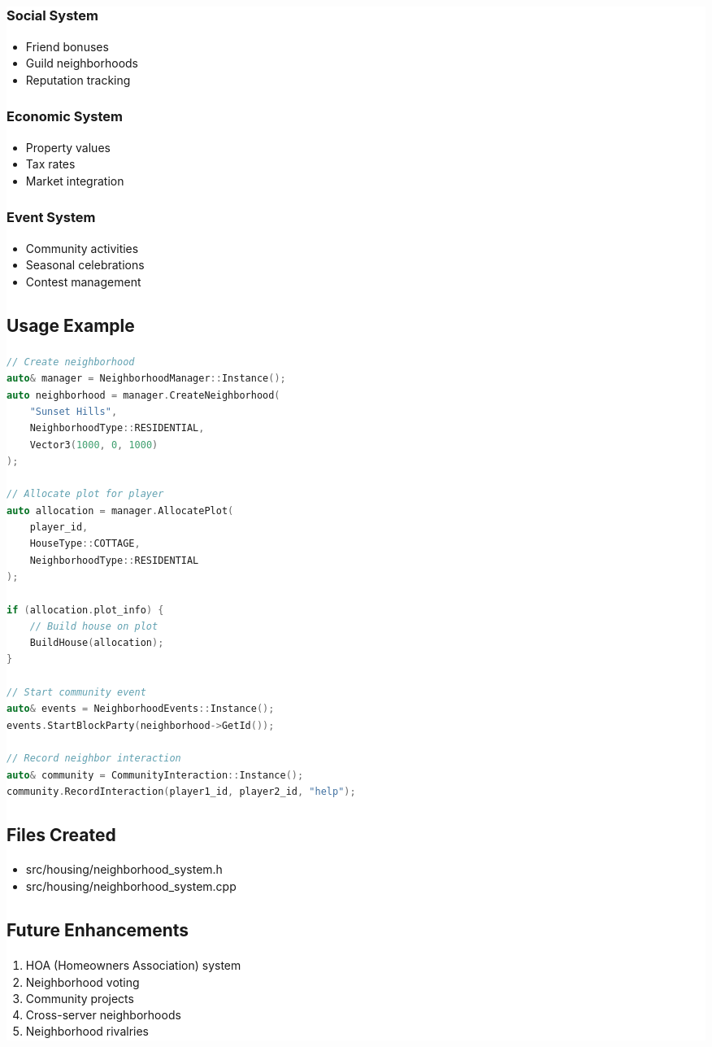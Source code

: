 ### Social System
- Friend bonuses
- Guild neighborhoods
- Reputation tracking

### Economic System
- Property values
- Tax rates
- Market integration

### Event System
- Community activities
- Seasonal celebrations
- Contest management

## Usage Example

```cpp
// Create neighborhood
auto& manager = NeighborhoodManager::Instance();
auto neighborhood = manager.CreateNeighborhood(
    "Sunset Hills",
    NeighborhoodType::RESIDENTIAL,
    Vector3(1000, 0, 1000)
);

// Allocate plot for player
auto allocation = manager.AllocatePlot(
    player_id,
    HouseType::COTTAGE,
    NeighborhoodType::RESIDENTIAL
);

if (allocation.plot_info) {
    // Build house on plot
    BuildHouse(allocation);
}

// Start community event
auto& events = NeighborhoodEvents::Instance();
events.StartBlockParty(neighborhood->GetId());

// Record neighbor interaction
auto& community = CommunityInteraction::Instance();
community.RecordInteraction(player1_id, player2_id, "help");
```

## Files Created
- src/housing/neighborhood_system.h
- src/housing/neighborhood_system.cpp

## Future Enhancements
1. HOA (Homeowners Association) system
2. Neighborhood voting
3. Community projects
4. Cross-server neighborhoods
5. Neighborhood rivalries
